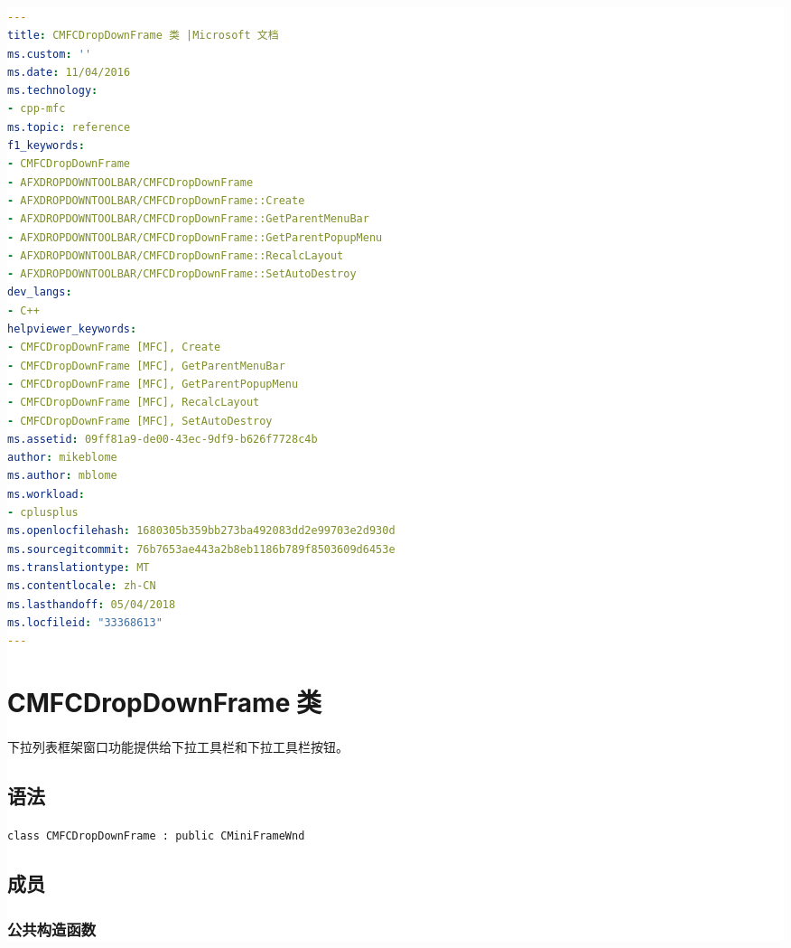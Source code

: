 ```yaml
---
title: CMFCDropDownFrame 类 |Microsoft 文档
ms.custom: ''
ms.date: 11/04/2016
ms.technology:
- cpp-mfc
ms.topic: reference
f1_keywords:
- CMFCDropDownFrame
- AFXDROPDOWNTOOLBAR/CMFCDropDownFrame
- AFXDROPDOWNTOOLBAR/CMFCDropDownFrame::Create
- AFXDROPDOWNTOOLBAR/CMFCDropDownFrame::GetParentMenuBar
- AFXDROPDOWNTOOLBAR/CMFCDropDownFrame::GetParentPopupMenu
- AFXDROPDOWNTOOLBAR/CMFCDropDownFrame::RecalcLayout
- AFXDROPDOWNTOOLBAR/CMFCDropDownFrame::SetAutoDestroy
dev_langs:
- C++
helpviewer_keywords:
- CMFCDropDownFrame [MFC], Create
- CMFCDropDownFrame [MFC], GetParentMenuBar
- CMFCDropDownFrame [MFC], GetParentPopupMenu
- CMFCDropDownFrame [MFC], RecalcLayout
- CMFCDropDownFrame [MFC], SetAutoDestroy
ms.assetid: 09ff81a9-de00-43ec-9df9-b626f7728c4b
author: mikeblome
ms.author: mblome
ms.workload:
- cplusplus
ms.openlocfilehash: 1680305b359bb273ba492083dd2e99703e2d930d
ms.sourcegitcommit: 76b7653ae443a2b8eb1186b789f8503609d6453e
ms.translationtype: MT
ms.contentlocale: zh-CN
ms.lasthandoff: 05/04/2018
ms.locfileid: "33368613"
---
```

# <a name="cmfcdropdownframe-class"></a>CMFCDropDownFrame 类
下拉列表框架窗口功能提供给下拉工具栏和下拉工具栏按钮。  
  
## <a name="syntax"></a>语法  
  
```  
class CMFCDropDownFrame : public CMiniFrameWnd  
```  
  
## <a name="members"></a>成员  
  
### <a name="public-constructors"></a>公共构造函数  
  